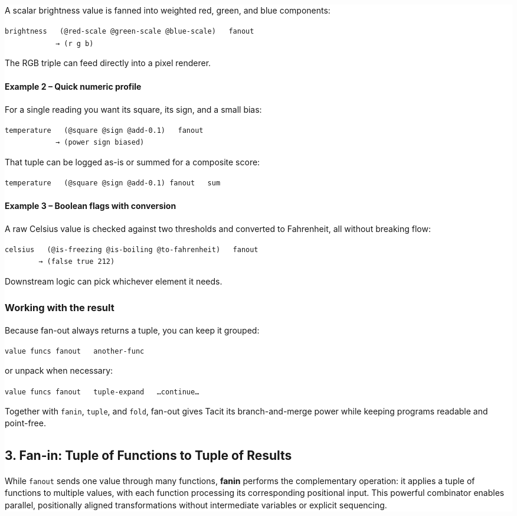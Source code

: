A scalar brightness value is fanned into weighted red, green, and blue components:

```
brightness   (@red-scale @green-scale @blue-scale)   fanout
            → (r g b)
```

The RGB triple can feed directly into a pixel renderer.

#### Example 2 – Quick numeric profile

For a single reading you want its square, its sign, and a small bias:

```
temperature   (@square @sign @add-0.1)   fanout
            → (power sign biased)
```

That tuple can be logged as-is or summed for a composite score:

```
temperature   (@square @sign @add-0.1) fanout   sum
```

#### Example 3 – Boolean flags with conversion

A raw Celsius value is checked against two thresholds and converted to Fahrenheit, all without breaking flow:

```
celsius   (@is-freezing @is-boiling @to-fahrenheit)   fanout
        → (false true 212)
```

Downstream logic can pick whichever element it needs.

### Working with the result

Because fan-out always returns a tuple, you can keep it grouped:

```
value funcs fanout   another-func
```

or unpack when necessary:

```
value funcs fanout   tuple-expand   …continue…
```

Together with `fanin`, `tuple`, and `fold`, fan-out gives Tacit its branch-and-merge power while keeping programs readable and point-free.

## 3. Fan-in: Tuple of Functions to Tuple of Results

While `fanout` sends one value through many functions, **fanin** performs the complementary operation: it applies a tuple of functions to multiple values, with each function processing its corresponding positional input. This powerful combinator enables parallel, positionally aligned transformations without intermediate variables or explicit sequencing.
